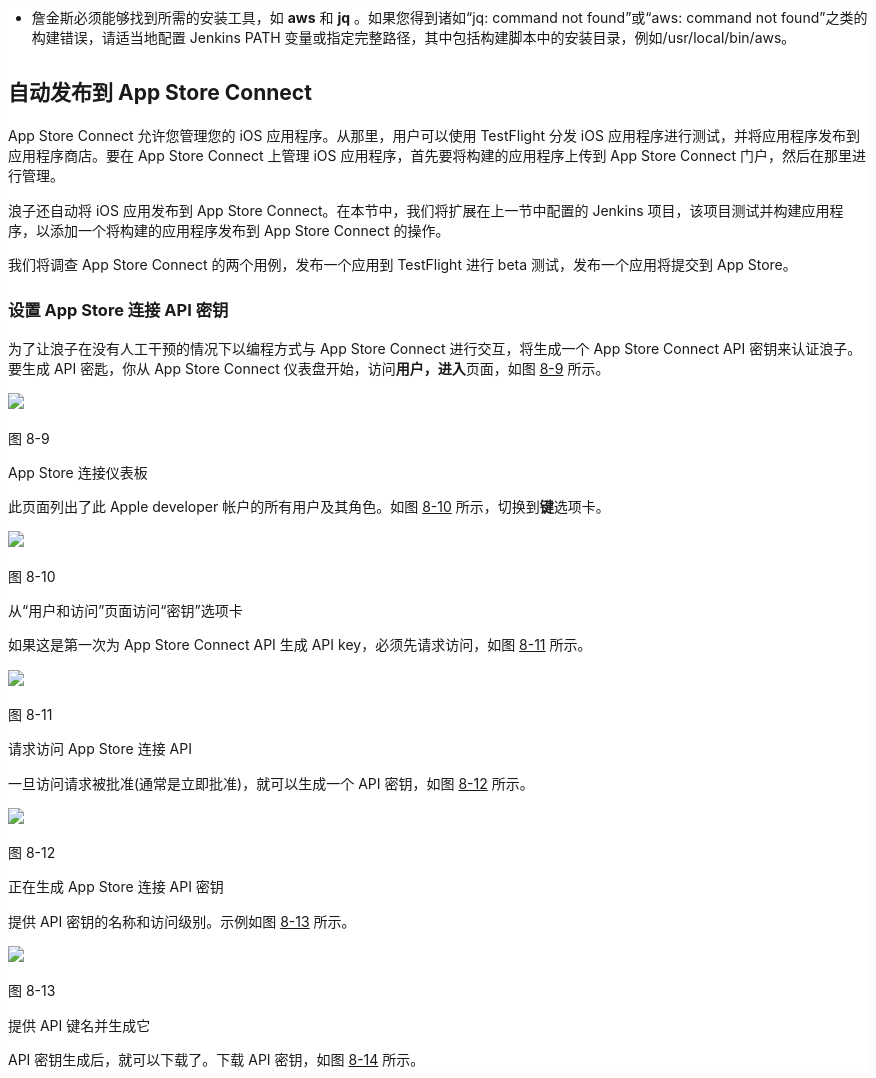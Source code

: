 *   詹金斯必须能够找到所需的安装工具，如 **aws** 和 **jq** 。如果您得到诸如“jq: command not found”或“aws: command not found”之类的构建错误，请适当地配置 Jenkins PATH 变量或指定完整路径，其中包括构建脚本中的安装目录，例如/usr/local/bin/aws。

## 自动发布到 App Store Connect

App Store Connect 允许您管理您的 iOS 应用程序。从那里，用户可以使用 TestFlight 分发 iOS 应用程序进行测试，并将应用程序发布到应用程序商店。要在 App Store Connect 上管理 iOS 应用程序，首先要将构建的应用程序上传到 App Store Connect 门户，然后在那里进行管理。

浪子还自动将 iOS 应用发布到 App Store Connect。在本节中，我们将扩展在上一节中配置的 Jenkins 项目，该项目测试并构建应用程序，以添加一个将构建的应用程序发布到 App Store Connect 的操作。

我们将调查 App Store Connect 的两个用例，发布一个应用到 TestFlight 进行 beta 测试，发布一个应用将提交到 App Store。

### 设置 App Store 连接 API 密钥

为了让浪子在没有人工干预的情况下以编程方式与 App Store Connect 进行交互，将生成一个 App Store Connect API 密钥来认证浪子。要生成 API 密匙，你从 App Store Connect 仪表盘开始，访问**用户，进入**页面，如图 [8-9](#Fig9) 所示。

![](../images/516178_1_En_8_Chapter/516178_1_En_8_Fig9_HTML.png)

图 8-9

App Store 连接仪表板

此页面列出了此 Apple developer 帐户的所有用户及其角色。如图 [8-10](#Fig10) 所示，切换到**键**选项卡。

![](../images/516178_1_En_8_Chapter/516178_1_En_8_Fig10_HTML.png)

图 8-10

从“用户和访问”页面访问“密钥”选项卡

如果这是第一次为 App Store Connect API 生成 API key，必须先请求访问，如图 [8-11](#Fig11) 所示。

![](../images/516178_1_En_8_Chapter/516178_1_En_8_Fig11_HTML.png)

图 8-11

请求访问 App Store 连接 API

一旦访问请求被批准(通常是立即批准)，就可以生成一个 API 密钥，如图 [8-12](#Fig12) 所示。

![](../images/516178_1_En_8_Chapter/516178_1_En_8_Fig12_HTML.png)

图 8-12

正在生成 App Store 连接 API 密钥

提供 API 密钥的名称和访问级别。示例如图 [8-13](#Fig13) 所示。

![](../images/516178_1_En_8_Chapter/516178_1_En_8_Fig13_HTML.jpg)

图 8-13

提供 API 键名并生成它

API 密钥生成后，就可以下载了。下载 API 密钥，如图 [8-14](#Fig14) 所示。
